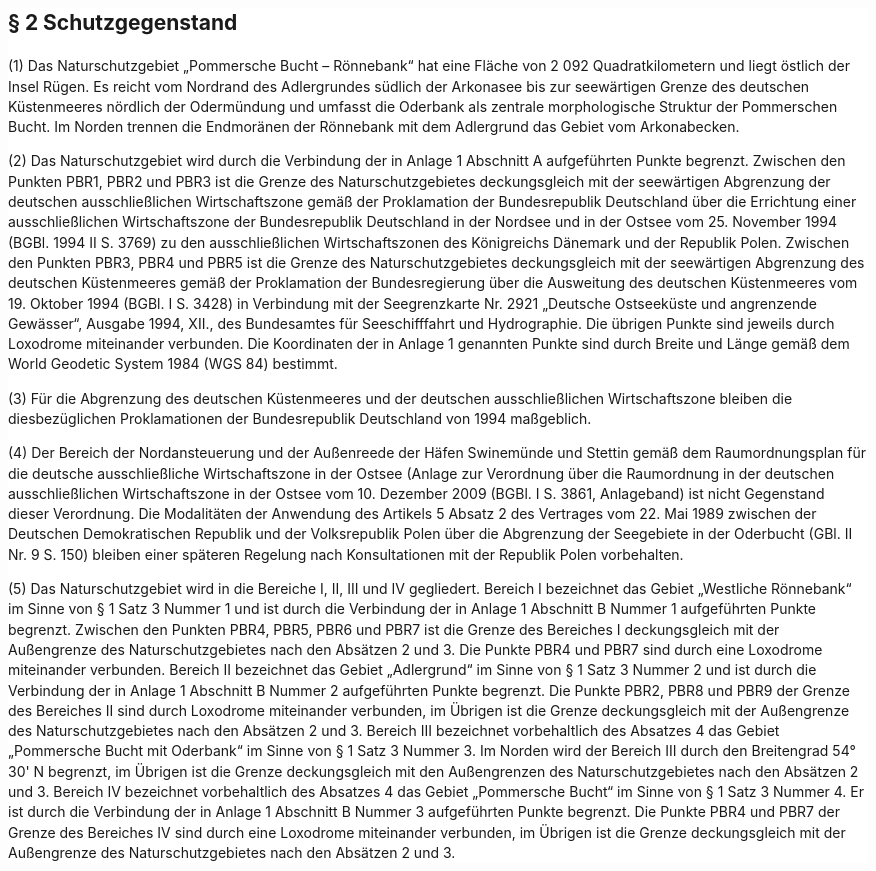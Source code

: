 



## § 2 Schutzgegenstand

(1) Das Naturschutzgebiet „Pommersche Bucht – Rönnebank“ hat eine Fläche von 2 092 Quadratkilometern und liegt östlich der Insel Rügen. Es reicht vom Nordrand des Adlergrundes südlich der Arkonasee bis zur seewärtigen Grenze des deutschen Küstenmeeres nördlich der Odermündung und umfasst die Oderbank als zentrale morphologische Struktur der Pommerschen Bucht. Im Norden trennen die Endmoränen der Rönnebank mit dem Adlergrund das Gebiet vom Arkonabecken.

(2) Das Naturschutzgebiet wird durch die Verbindung der in Anlage 1 Abschnitt A aufgeführten Punkte begrenzt. Zwischen den Punkten PBR1, PBR2 und PBR3 ist die Grenze des Naturschutzgebietes deckungsgleich mit der seewärtigen Abgrenzung der deutschen ausschließlichen Wirtschaftszone gemäß der Proklamation der Bundesrepublik Deutschland über die Errichtung einer ausschließlichen Wirtschaftszone der Bundesrepublik Deutschland in der Nordsee und in der Ostsee vom 25. November 1994 (BGBl. 1994 II S. 3769) zu den ausschließlichen Wirtschaftszonen des Königreichs Dänemark und der Republik Polen. Zwischen den Punkten PBR3, PBR4 und PBR5 ist die Grenze des Naturschutzgebietes deckungsgleich mit der seewärtigen Abgrenzung des deutschen Küstenmeeres gemäß der Proklamation der Bundesregierung über die Ausweitung des deutschen Küstenmeeres vom 19. Oktober 1994 (BGBl. I S. 3428) in Verbindung mit der Seegrenzkarte Nr. 2921 „Deutsche Ostseeküste und angrenzende Gewässer“, Ausgabe 1994, XII., des Bundesamtes für Seeschifffahrt und Hydrographie. Die übrigen Punkte sind jeweils durch Loxodrome miteinander verbunden. Die Koordinaten der in Anlage 1 genannten Punkte sind durch Breite und Länge gemäß dem World Geodetic System 1984 (WGS 84) bestimmt.

(3) Für die Abgrenzung des deutschen Küstenmeeres und der deutschen ausschließlichen Wirtschaftszone bleiben die diesbezüglichen Proklamationen der Bundesrepublik Deutschland von 1994 maßgeblich.

(4) Der Bereich der Nordansteuerung und der Außenreede der Häfen Swinemünde und Stettin gemäß dem Raumordnungsplan für die deutsche ausschließliche Wirtschaftszone in der Ostsee (Anlage zur Verordnung über die Raumordnung in der deutschen ausschließlichen Wirtschaftszone in der Ostsee vom 10. Dezember 2009 (BGBl. I S. 3861, Anlageband) ist nicht Gegenstand dieser Verordnung. Die Modalitäten der Anwendung des Artikels 5 Absatz 2 des Vertrages vom 22. Mai 1989 zwischen der Deutschen Demokratischen Republik und der Volksrepublik Polen über die Abgrenzung der Seegebiete in der Oderbucht (GBl. II Nr. 9 S. 150) bleiben einer späteren Regelung nach Konsultationen mit der Republik Polen vorbehalten.

(5) Das Naturschutzgebiet wird in die Bereiche I, II, III und IV gegliedert. Bereich I bezeichnet das Gebiet „Westliche Rönnebank“ im Sinne von § 1 Satz 3 Nummer 1 und ist durch die Verbindung der in Anlage 1 Abschnitt B Nummer 1 aufgeführten Punkte begrenzt. Zwischen den Punkten PBR4, PBR5, PBR6 und PBR7 ist die Grenze des Bereiches I deckungsgleich mit der Außengrenze des Naturschutzgebietes nach den Absätzen 2 und 3. Die Punkte PBR4 und PBR7 sind durch eine Loxodrome miteinander verbunden. Bereich II bezeichnet das Gebiet „Adlergrund“ im Sinne von § 1 Satz 3 Nummer 2 und ist durch die Verbindung der in Anlage 1 Abschnitt B Nummer 2 aufgeführten Punkte begrenzt. Die Punkte PBR2, PBR8 und PBR9 der Grenze des Bereiches II sind durch Loxodrome miteinander verbunden, im Übrigen ist die Grenze deckungsgleich mit der Außengrenze des Naturschutzgebietes nach den Absätzen 2 und 3. Bereich III bezeichnet vorbehaltlich des Absatzes 4 das Gebiet „Pommersche Bucht mit Oderbank“ im Sinne von § 1 Satz 3 Nummer 3. Im Norden wird der Bereich III durch den Breitengrad
54° 30' N              begrenzt, im Übrigen ist die Grenze deckungsgleich mit den Außengrenzen des Naturschutzgebietes nach den Absätzen 2 und 3. Bereich IV bezeichnet vorbehaltlich des Absatzes 4 das Gebiet „Pommersche Bucht“ im Sinne von § 1 Satz 3 Nummer 4. Er ist durch die Verbindung der in Anlage 1 Abschnitt B Nummer 3 aufgeführten Punkte begrenzt. Die Punkte PBR4 und PBR7 der Grenze des Bereiches IV sind durch eine Loxodrome miteinander verbunden, im Übrigen ist die Grenze deckungsgleich mit der Außengrenze des Naturschutzgebietes nach den Absätzen 2 und 3.
